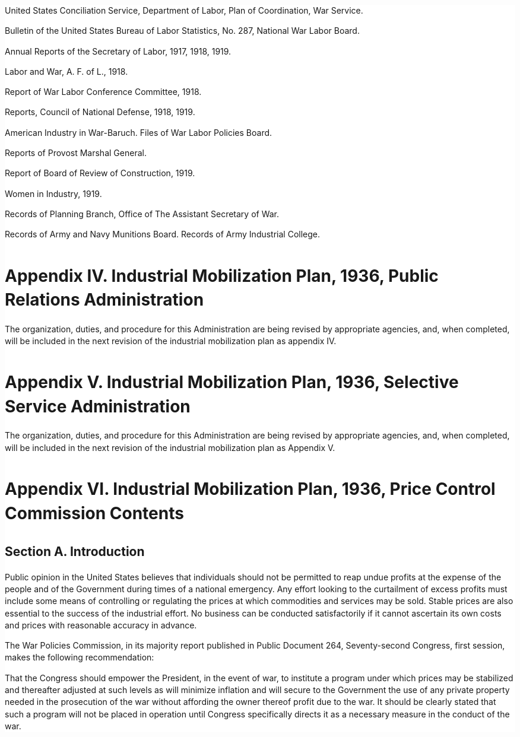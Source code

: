 United States Conciliation Service, Department of Labor, Plan of Coordination, War Service.

Bulletin of the United States Bureau of Labor Statistics, No. 287, National War Labor Board.

Annual Reports of the Secretary of Labor, 1917, 1918, 1919.

Labor and War, A. F. of L., 1918.

Report of War Labor Conference Committee, 1918.

Reports, Council of National Defense, 1918, 1919.

American Industry in War-Baruch. Files of War Labor Policies Board.

Reports of Provost Marshal General.

Report of Board of Review of Construction, 1919.

Women in Industry, 1919.

Records of Planning Branch, Office of The Assistant Secretary of War.

Records of Army and Navy Munitions Board. Records of Army Industrial College.

# Appendix IV. Industrial Mobilization Plan, 1936, Public Relations Administration

The organization, duties, and procedure for this Administration are being revised by appropriate agencies, and, when completed, will be included in the next revision of the industrial mobilization plan as appendix IV.

# Appendix V. Industrial Mobilization Plan, 1936, Selective Service Administration

The organization, duties, and procedure for this Administration are being revised by appropriate agencies, and, when completed, will be included in the next revision of the industrial mobilization plan as Appendix V.

# Appendix VI. Industrial Mobilization Plan, 1936, Price Control Commission Contents

## Section A. Introduction

Public opinion in the United States believes that individuals should not be permitted to reap undue profits at the expense of the people and of the Government during times of a national emergency. Any effort looking to the curtailment of excess profits must include some means of controlling or regulating the prices at which commodities and services may be sold. Stable prices are also essential to the success of the industrial effort. No business can be conducted satisfactorily if it cannot ascertain its own costs and prices with reasonable accuracy in advance.

The War Policies Commission, in its majority report published in Public Document 264, Seventy-second Congress, first session, makes the following recommendation:

That the Congress should empower the President, in the event of war, to institute a program under which prices may be stabilized and thereafter adjusted at such levels as will minimize inflation and will secure to the Government the use of any private property needed in the prosecution of the war without affording the owner thereof profit due to the war. It should be clearly stated that such a program will not be placed in operation until Congress specifically directs it as a necessary measure in the conduct of the war.
